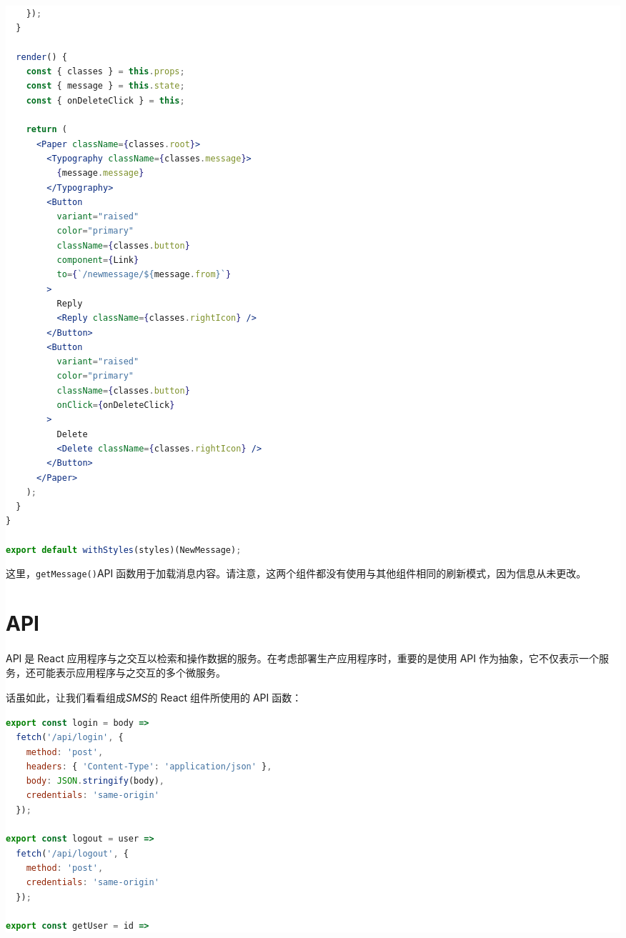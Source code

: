```jsx
    }); 
  } 

  render() { 
    const { classes } = this.props; 
    const { message } = this.state; 
    const { onDeleteClick } = this; 

    return ( 
      <Paper className={classes.root}> 
        <Typography className={classes.message}> 
          {message.message} 
        </Typography> 
        <Button 
          variant="raised" 
          color="primary" 
          className={classes.button} 
          component={Link} 
          to={`/newmessage/${message.from}`} 
        > 
          Reply 
          <Reply className={classes.rightIcon} /> 
        </Button> 
        <Button 
          variant="raised" 
          color="primary" 
          className={classes.button} 
          onClick={onDeleteClick} 
        > 
          Delete 
          <Delete className={classes.rightIcon} /> 
        </Button> 
      </Paper> 
    ); 
  } 
} 

export default withStyles(styles)(NewMessage); 
```

这里，`getMessage()`API 函数用于加载消息内容。请注意，这两个组件都没有使用与其他组件相同的刷新模式，因为信息从未更改。

# API

API 是 React 应用程序与之交互以检索和操作数据的服务。在考虑部署生产应用程序时，重要的是使用 API 作为抽象，它不仅表示一个服务，还可能表示应用程序与之交互的多个微服务。

话虽如此，让我们看看组成*SMS*的 React 组件所使用的 API 函数：

```jsx
export const login = body => 
  fetch('/api/login', { 
    method: 'post', 
    headers: { 'Content-Type': 'application/json' }, 
    body: JSON.stringify(body), 
    credentials: 'same-origin' 
  }); 

export const logout = user => 
  fetch('/api/logout', { 
    method: 'post', 
    credentials: 'same-origin' 
  }); 

export const getUser = id => 
```